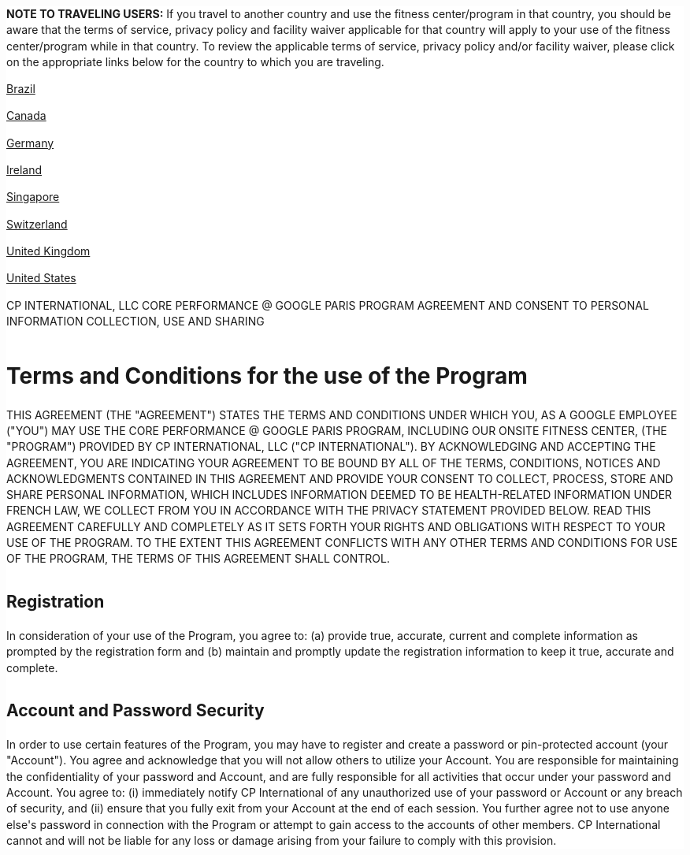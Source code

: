 **NOTE TO TRAVELING USERS:**  If you travel to another country and use the fitness center/program in that country, you should be aware that the terms of service, privacy policy and facility waiver applicable for that country will apply to your use of the fitness center/program while in that country.  To review the applicable terms of service, privacy policy and/or facility waiver, please click on the appropriate links below for the country to which you are traveling.

[Brazil](/google/BR/)

[Canada](/google/CA/)

[Germany](/google/DE/)

[Ireland](/google/IE/)

[Singapore](/google/SG/)

[Switzerland](/google/CH/)

[United Kingdom](/google/GB/)

[United States](/google/US/)

CP INTERNATIONAL, LLC CORE PERFORMANCE @ GOOGLE PARIS PROGRAM AGREEMENT AND CONSENT TO PERSONAL INFORMATION COLLECTION, USE AND SHARING

# **Terms and Conditions for the use of the Program**

THIS AGREEMENT (THE "AGREEMENT") STATES THE TERMS AND CONDITIONS UNDER WHICH YOU, AS A GOOGLE EMPLOYEE ("YOU") MAY USE THE CORE PERFORMANCE @ GOOGLE PARIS PROGRAM, INCLUDING OUR ONSITE FITNESS CENTER, (THE "PROGRAM") PROVIDED BY CP INTERNATIONAL, LLC ("CP INTERNATIONAL"). BY ACKNOWLEDGING AND ACCEPTING THE AGREEMENT, YOU ARE INDICATING YOUR AGREEMENT TO BE BOUND BY ALL OF THE TERMS, CONDITIONS, NOTICES AND ACKNOWLEDGMENTS CONTAINED IN THIS AGREEMENT AND PROVIDE YOUR CONSENT TO COLLECT, PROCESS, STORE AND SHARE PERSONAL INFORMATION, WHICH INCLUDES INFORMATION DEEMED TO BE HEALTH-RELATED INFORMATION UNDER FRENCH LAW, WE COLLECT FROM YOU IN ACCORDANCE WITH THE PRIVACY STATEMENT PROVIDED BELOW. READ THIS AGREEMENT CAREFULLY AND COMPLETELY AS IT SETS FORTH YOUR RIGHTS AND OBLIGATIONS WITH RESPECT TO YOUR USE OF THE PROGRAM. TO THE EXTENT THIS AGREEMENT CONFLICTS WITH ANY OTHER TERMS AND CONDITIONS FOR USE OF THE PROGRAM, THE TERMS OF THIS AGREEMENT SHALL CONTROL.

## **Registration**

In consideration of your use of the Program, you agree to: (a) provide true, accurate, current and complete information as prompted by the registration form and (b) maintain and promptly update the registration information to keep it true, accurate and complete.

## **Account and Password Security**

In order to use certain features of the Program, you may have to register and create a password or pin-protected account (your "Account"). You agree and acknowledge that you will not allow others to utilize your Account. You are responsible for maintaining the confidentiality of your password and Account, and are fully responsible for all activities that occur under your password and Account. You agree to: (i) immediately notify CP International of any unauthorized use of your password or Account or any breach of security, and (ii) ensure that you fully exit from your Account at the end of each session. You further agree not to use anyone else's password in connection with the Program or attempt to gain access to the accounts of other members. CP International cannot and will not be liable for any loss or damage arising from your failure to comply with this provision.
